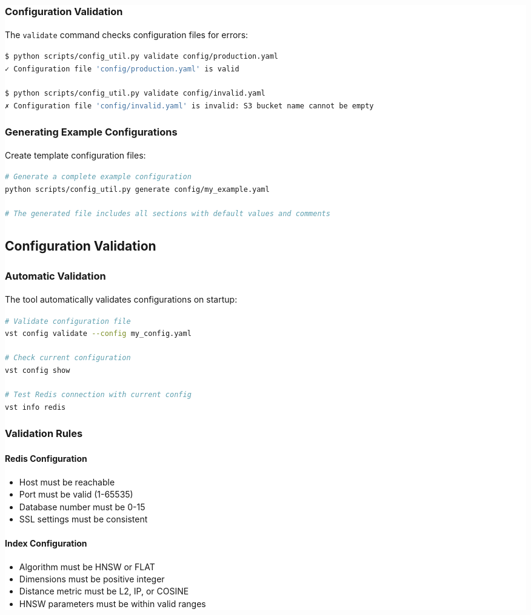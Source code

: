 ### Configuration Validation

The `validate` command checks configuration files for errors:

```bash
$ python scripts/config_util.py validate config/production.yaml
✓ Configuration file 'config/production.yaml' is valid

$ python scripts/config_util.py validate config/invalid.yaml
✗ Configuration file 'config/invalid.yaml' is invalid: S3 bucket name cannot be empty
```

### Generating Example Configurations

Create template configuration files:

```bash
# Generate a complete example configuration
python scripts/config_util.py generate config/my_example.yaml

# The generated file includes all sections with default values and comments
```

## Configuration Validation

### Automatic Validation

The tool automatically validates configurations on startup:

```bash
# Validate configuration file
vst config validate --config my_config.yaml

# Check current configuration
vst config show

# Test Redis connection with current config
vst info redis
```

### Validation Rules

#### Redis Configuration
- Host must be reachable
- Port must be valid (1-65535)
- Database number must be 0-15
- SSL settings must be consistent

#### Index Configuration
- Algorithm must be HNSW or FLAT
- Dimensions must be positive integer
- Distance metric must be L2, IP, or COSINE
- HNSW parameters must be within valid ranges

